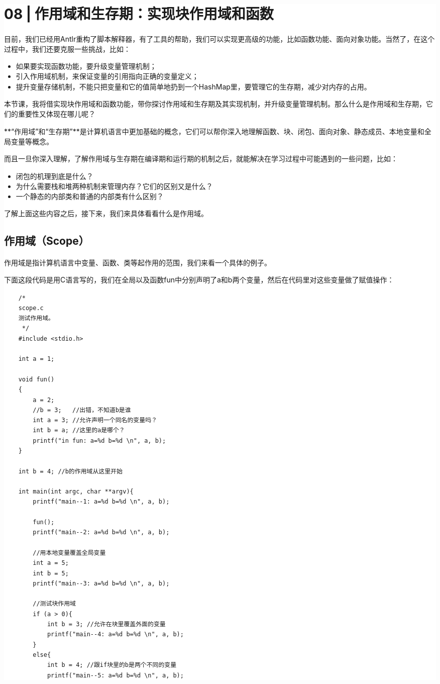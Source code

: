 # 08 | 作用域和生存期：实现块作用域和函数
目前，我们已经用Antlr重构了脚本解释器，有了工具的帮助，我们可以实现更高级的功能，比如函数功能、面向对象功能。当然了，在这个过程中，我们还要克服一些挑战，比如：

* 如果要实现函数功能，要升级变量管理机制；
* 引入作用域机制，来保证变量的引用指向正确的变量定义；
* 提升变量存储机制，不能只把变量和它的值简单地扔到一个HashMap里，要管理它的生存期，减少对内存的占用。

本节课，我将借实现块作用域和函数功能，带你探讨作用域和生存期及其实现机制，并升级变量管理机制。那么什么是作用域和生存期，它们的重要性又体现在哪儿呢？

**“作用域”和“生存期”**是计算机语言中更加基础的概念，它们可以帮你深入地理解函数、块、闭包、面向对象、静态成员、本地变量和全局变量等概念。

而且一旦你深入理解，了解作用域与生存期在编译期和运行期的机制之后，就能解决在学习过程中可能遇到的一些问题，比如：

* 闭包的机理到底是什么？
* 为什么需要栈和堆两种机制来管理内存？它们的区别又是什么？
* 一个静态的内部类和普通的内部类有什么区别？

了解上面这些内容之后，接下来，我们来具体看看什么是作用域。

## 作用域（Scope）

作用域是指计算机语言中变量、函数、类等起作用的范围，我们来看一个具体的例子。



下面这段代码是用C语言写的，我们在全局以及函数fun中分别声明了a和b两个变量，然后在代码里对这些变量做了赋值操作：

```
    /*
    scope.c
    测试作用域。
     */
    #include <stdio.h>
    
    int a = 1;
    
    void fun()
    {
        a = 2;
        //b = 3;   //出错，不知道b是谁
        int a = 3; //允许声明一个同名的变量吗？
        int b = a; //这里的a是哪个？
        printf("in fun: a=%d b=%d \n", a, b);
    }
    
    int b = 4; //b的作用域从这里开始
    
    int main(int argc, char **argv){
        printf("main--1: a=%d b=%d \n", a, b);
    
        fun();
        printf("main--2: a=%d b=%d \n", a, b);
    
        //用本地变量覆盖全局变量
        int a = 5;
        int b = 5;
        printf("main--3: a=%d b=%d \n", a, b);
    
        //测试块作用域
        if (a > 0){
            int b = 3; //允许在块里覆盖外面的变量
            printf("main--4: a=%d b=%d \n", a, b);
        }
        else{
            int b = 4; //跟if块里的b是两个不同的变量
            printf("main--5: a=%d b=%d \n", a, b);
```